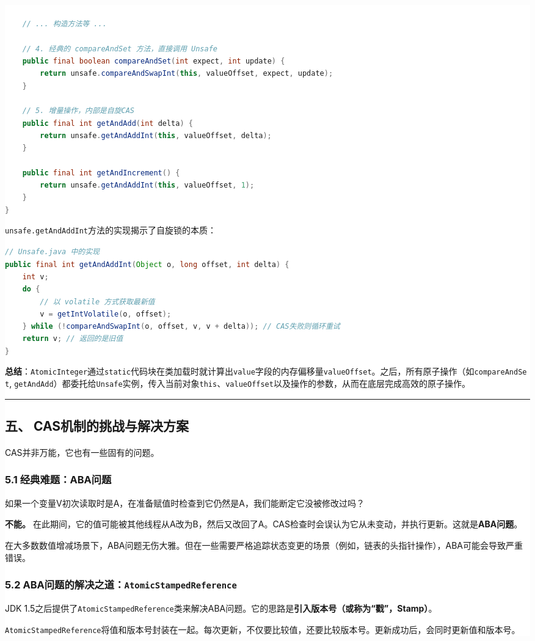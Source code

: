 ```java

    // ... 构造方法等 ...

    // 4. 经典的 compareAndSet 方法，直接调用 Unsafe
    public final boolean compareAndSet(int expect, int update) {
        return unsafe.compareAndSwapInt(this, valueOffset, expect, update);
    }
    
    // 5. 增量操作，内部是自旋CAS
    public final int getAndAdd(int delta) {
        return unsafe.getAndAddInt(this, valueOffset, delta);
    }

    public final int getAndIncrement() {
        return unsafe.getAndAddInt(this, valueOffset, 1);
    }
}
```
`unsafe.getAndAddInt`方法的实现揭示了自旋锁的本质：
```java
// Unsafe.java 中的实现
public final int getAndAddInt(Object o, long offset, int delta) {
    int v;
    do {
        // 以 volatile 方式获取最新值
        v = getIntVolatile(o, offset);
    } while (!compareAndSwapInt(o, offset, v, v + delta)); // CAS失败则循环重试
    return v; // 返回的是旧值
}
```
**总结**：`AtomicInteger`通过`static`代码块在类加载时就计算出`value`字段的内存偏移量`valueOffset`。之后，所有原子操作（如`compareAndSet`, `getAndAdd`）都委托给`Unsafe`实例，传入当前对象`this`、`valueOffset`以及操作的参数，从而在底层完成高效的原子操作。

---

## 五、 CAS机制的挑战与解决方案

CAS并非万能，它也有一些固有的问题。

### 5.1 经典难题：ABA问题

如果一个变量V初次读取时是A，在准备赋值时检查到它仍然是A，我们能断定它没被修改过吗？

**不能。** 在此期间，它的值可能被其他线程从A改为B，然后又改回了A。CAS检查时会误认为它从未变动，并执行更新。这就是**ABA问题**。

在大多数数值增减场景下，ABA问题无伤大雅。但在一些需要严格追踪状态变更的场景（例如，链表的头指针操作），ABA可能会导致严重错误。

### 5.2 ABA问题的解决之道：`AtomicStampedReference`

JDK 1.5之后提供了`AtomicStampedReference`类来解决ABA问题。它的思路是**引入版本号（或称为“戳”，Stamp）**。

`AtomicStampedReference`将值和版本号封装在一起。每次更新，不仅要比较值，还要比较版本号。更新成功后，会同时更新值和版本号。
